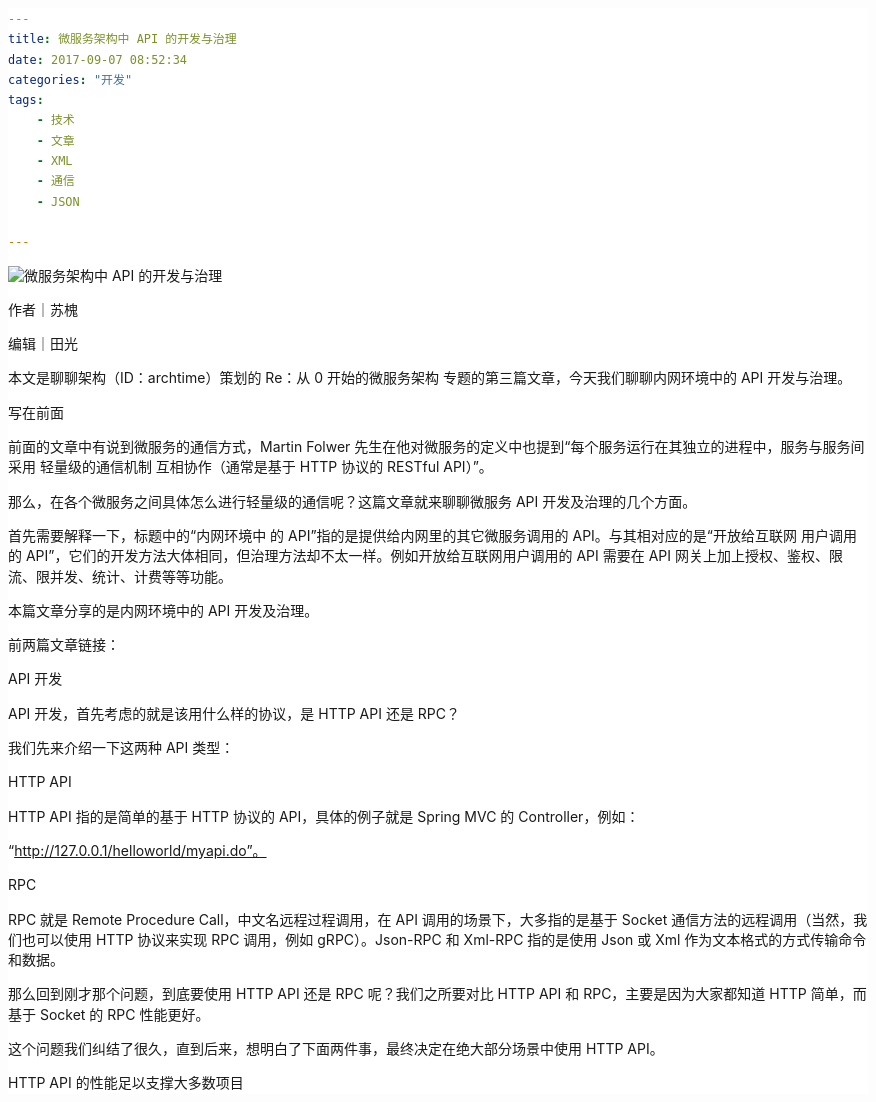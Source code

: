 ```yaml
---
title: 微服务架构中 API 的开发与治理
date: 2017-09-07 08:52:34
categories: "开发"
tags:
	- 技术
	- 文章
	- XML
	- 通信
	- JSON

---
```


![微服务架构中 API 的开发与治理][API]

作者｜苏槐

编辑｜田光

本文是聊聊架构（ID：archtime）策划的 Re：从 0 开始的微服务架构 专题的第三篇文章，今天我们聊聊内网环境中的 API 开发与治理。

写在前面

前面的文章中有说到微服务的通信方式，Martin Folwer 先生在他对微服务的定义中也提到“每个服务运行在其独立的进程中，服务与服务间采用 轻量级的通信机制 互相协作（通常是基于 HTTP 协议的 RESTful API）”。

那么，在各个微服务之间具体怎么进行轻量级的通信呢？这篇文章就来聊聊微服务 API 开发及治理的几个方面。

首先需要解释一下，标题中的“内网环境中 的 API”指的是提供给内网里的其它微服务调用的 API。与其相对应的是“开放给互联网 用户调用的 API”，它们的开发方法大体相同，但治理方法却不太一样。例如开放给互联网用户调用的 API 需要在 API 网关上加上授权、鉴权、限流、限并发、统计、计费等等功能。

本篇文章分享的是内网环境中的 API 开发及治理。

前两篇文章链接：

API 开发

API 开发，首先考虑的就是该用什么样的协议，是 HTTP API 还是 RPC？

我们先来介绍一下这两种 API 类型：

HTTP API

HTTP API 指的是简单的基于 HTTP 协议的 API，具体的例子就是 Spring MVC 的 Controller，例如：

“http://127.0.0.1/helloworld/myapi.do”。

RPC

RPC 就是 Remote Procedure Call，中文名远程过程调用，在 API 调用的场景下，大多指的是基于 Socket 通信方法的远程调用（当然，我们也可以使用 HTTP 协议来实现 RPC 调用，例如 gRPC）。Json-RPC 和 Xml-RPC 指的是使用 Json 或 Xml 作为文本格式的方式传输命令和数据。

那么回到刚才那个问题，到底要使用 HTTP API 还是 RPC 呢？我们之所要对比 HTTP API 和 RPC，主要是因为大家都知道 HTTP 简单，而基于 Socket 的 RPC 性能更好。

这个问题我们纠结了很久，直到后来，想明白了下面两件事，最终决定在绝大部分场景中使用 HTTP API。

HTTP API 的性能足以支撑大多数项目


[API]: /pro/os/crawler/ZNNI-ZA7F-EIRA.jpg
[API 1]: /pro/os/crawler/FIAJ-ZAAA-FIQB.jpg
[API 2]: /pro/os/crawler/AJAM-FQM6-FJ7N.jpg
[API 3]: /pro/os/crawler/IAFJ-2YYY-NYBJ.jpg
[API 4]: /pro/os/crawler/IJ63-IFYA-IRYF.jpg
[API 5]: /pro/os/crawler/7NZU-VFUY-RVNF.jpg
[API 6]: /pro/os/crawler/RMUB-BUAE-UNAR.jpg
[API 7]: /pro/os/crawler/AJMQ-IUFA-MMMM.jpg
[API 8]: /pro/os/crawler/67ZB-BUZY-UFEQ.jpg
[API 9]: /pro/os/crawler/B3Y6-BQFE-2IF3.jpg
[API 10]: /pro/os/crawler/ARMV-MU73-6VNA.jpg
[API 11]: /pro/os/crawler/NMIZ-EEAI-RZAA.jpg